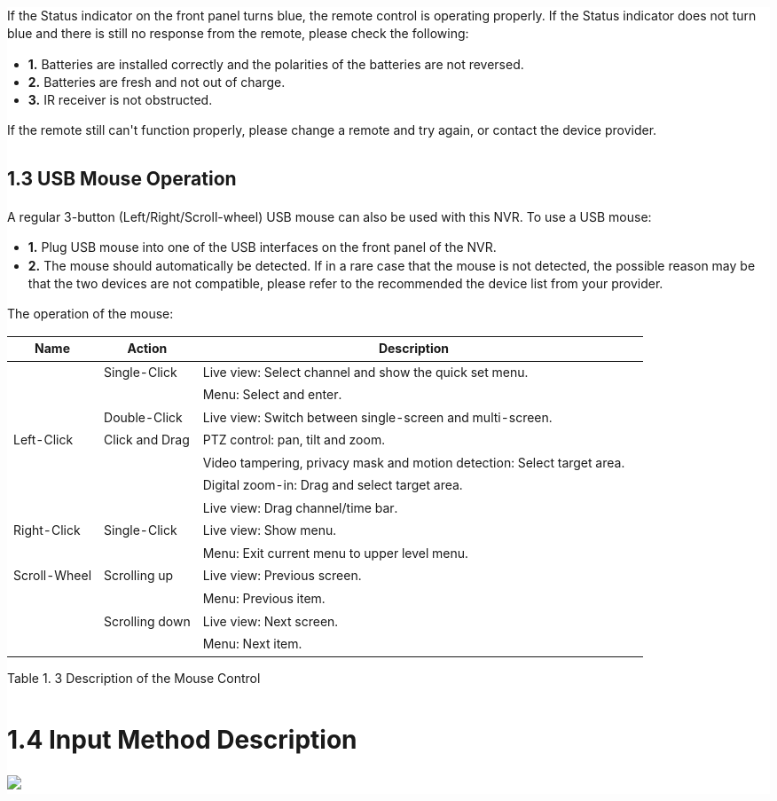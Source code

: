 If the Status indicator on the front panel turns blue, the remote control is operating properly. If the Status indicator does not turn blue and there is still no response from the remote, please check the following:

- **1.** Batteries are installed correctly and the polarities of the batteries are not reversed.
- **2.** Batteries are fresh and not out of charge.
- **3.** IR receiver is not obstructed.

If the remote still can't function properly, please change a remote and try again, or contact the device provider.

## **1.3 USB Mouse Operation**

A regular 3-button (Left/Right/Scroll-wheel) USB mouse can also be used with this NVR. To use a USB mouse:

- **1.** Plug USB mouse into one of the USB interfaces on the front panel of the NVR.
- **2.** The mouse should automatically be detected. If in a rare case that the mouse is not detected, the possible reason may be that the two devices are not compatible, please refer to the recommended the device list from your provider.

The operation of the mouse:

| Name         | Action         | Description                                                             |  |
|--------------|----------------|-------------------------------------------------------------------------|--|
|              | Single-Click   | Live view: Select channel and show the quick set menu.                  |  |
|              |                | Menu: Select and enter.                                                 |  |
|              | Double-Click   | Live view: Switch between single-screen and multi-screen.               |  |
| Left-Click   | Click and Drag | PTZ control: pan, tilt and zoom.                                        |  |
|              |                | Video tampering, privacy mask and motion detection: Select target area. |  |
|              |                | Digital zoom-in: Drag and select target area.                           |  |
|              |                | Live view: Drag channel/time bar.                                       |  |
| Right-Click  | Single-Click   | Live view: Show menu.                                                   |  |
|              |                | Menu: Exit current menu to upper level menu.                            |  |
| Scroll-Wheel | Scrolling up   | Live view: Previous screen.                                             |  |
|              |                | Menu: Previous item.                                                    |  |
|              | Scrolling down | Live view: Next screen.                                                 |  |
|              |                | Menu: Next item.                                                        |  |

Table 1. 3 Description of the Mouse Control

# **1.4 Input Method Description**

![](_page_20_Picture_2.jpeg)
